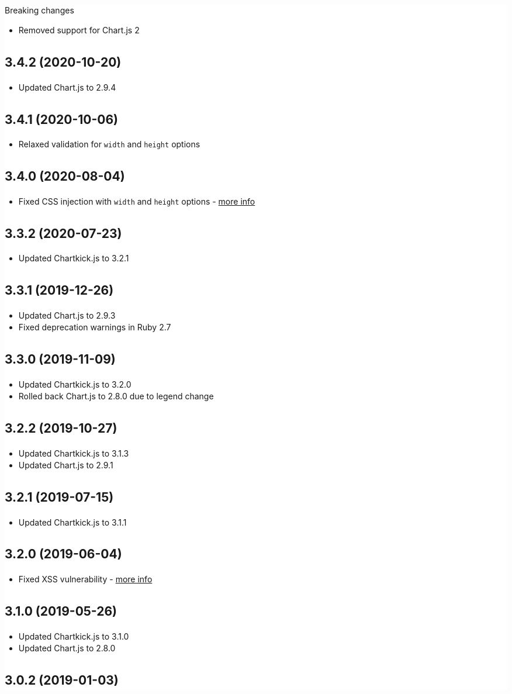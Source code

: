 Breaking changes

- Removed support for Chart.js 2

## 3.4.2 (2020-10-20)

- Updated Chart.js to 2.9.4

## 3.4.1 (2020-10-06)

- Relaxed validation for `width` and `height` options

## 3.4.0 (2020-08-04)

- Fixed CSS injection with `width` and `height` options - [more info](https://github.com/ankane/chartkick/issues/546)

## 3.3.2 (2020-07-23)

- Updated Chartkick.js to 3.2.1

## 3.3.1 (2019-12-26)

- Updated Chart.js to 2.9.3
- Fixed deprecation warnings in Ruby 2.7

## 3.3.0 (2019-11-09)

- Updated Chartkick.js to 3.2.0
- Rolled back Chart.js to 2.8.0 due to legend change

## 3.2.2 (2019-10-27)

- Updated Chartkick.js to 3.1.3
- Updated Chart.js to 2.9.1

## 3.2.1 (2019-07-15)

- Updated Chartkick.js to 3.1.1

## 3.2.0 (2019-06-04)

- Fixed XSS vulnerability - [more info](https://github.com/ankane/chartkick/issues/488)

## 3.1.0 (2019-05-26)

- Updated Chartkick.js to 3.1.0
- Updated Chart.js to 2.8.0

## 3.0.2 (2019-01-03)
